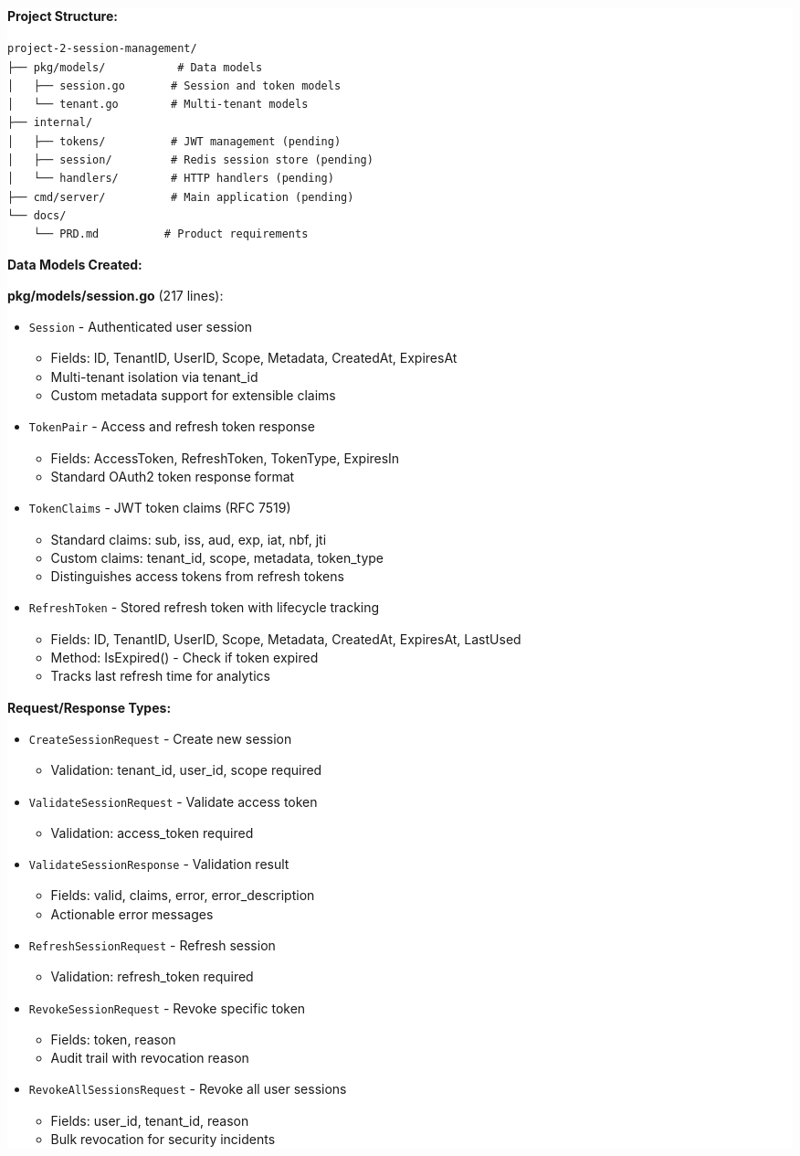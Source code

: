**Project Structure:**
```
project-2-session-management/
├── pkg/models/           # Data models
│   ├── session.go       # Session and token models
│   └── tenant.go        # Multi-tenant models
├── internal/
│   ├── tokens/          # JWT management (pending)
│   ├── session/         # Redis session store (pending)
│   └── handlers/        # HTTP handlers (pending)
├── cmd/server/          # Main application (pending)
└── docs/
    └── PRD.md          # Product requirements
```

**Data Models Created:**

**pkg/models/session.go** (217 lines):
- `Session` - Authenticated user session
  - Fields: ID, TenantID, UserID, Scope, Metadata, CreatedAt, ExpiresAt
  - Multi-tenant isolation via tenant_id
  - Custom metadata support for extensible claims

- `TokenPair` - Access and refresh token response
  - Fields: AccessToken, RefreshToken, TokenType, ExpiresIn
  - Standard OAuth2 token response format

- `TokenClaims` - JWT token claims (RFC 7519)
  - Standard claims: sub, iss, aud, exp, iat, nbf, jti
  - Custom claims: tenant_id, scope, metadata, token_type
  - Distinguishes access tokens from refresh tokens

- `RefreshToken` - Stored refresh token with lifecycle tracking
  - Fields: ID, TenantID, UserID, Scope, Metadata, CreatedAt, ExpiresAt, LastUsed
  - Method: IsExpired() - Check if token expired
  - Tracks last refresh time for analytics

**Request/Response Types:**
- `CreateSessionRequest` - Create new session
  - Validation: tenant_id, user_id, scope required

- `ValidateSessionRequest` - Validate access token
  - Validation: access_token required

- `ValidateSessionResponse` - Validation result
  - Fields: valid, claims, error, error_description
  - Actionable error messages

- `RefreshSessionRequest` - Refresh session
  - Validation: refresh_token required

- `RevokeSessionRequest` - Revoke specific token
  - Fields: token, reason
  - Audit trail with revocation reason

- `RevokeAllSessionsRequest` - Revoke all user sessions
  - Fields: user_id, tenant_id, reason
  - Bulk revocation for security incidents
